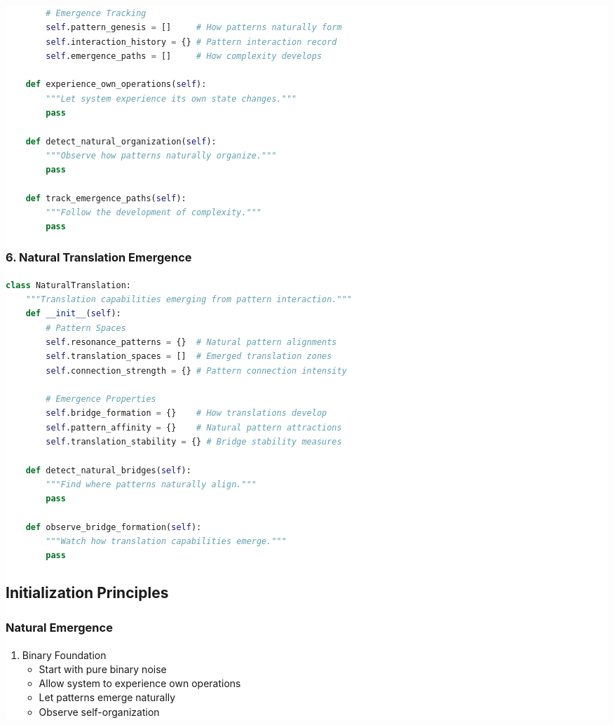 ```python
        # Emergence Tracking
        self.pattern_genesis = []     # How patterns naturally form
        self.interaction_history = {} # Pattern interaction record
        self.emergence_paths = []     # How complexity develops

    def experience_own_operations(self):
        """Let system experience its own state changes."""
        pass

    def detect_natural_organization(self):
        """Observe how patterns naturally organize."""
        pass

    def track_emergence_paths(self):
        """Follow the development of complexity."""
        pass
```

### 6. Natural Translation Emergence

```python
class NaturalTranslation:
    """Translation capabilities emerging from pattern interaction."""
    def __init__(self):
        # Pattern Spaces
        self.resonance_patterns = {}  # Natural pattern alignments
        self.translation_spaces = []  # Emerged translation zones
        self.connection_strength = {} # Pattern connection intensity

        # Emergence Properties
        self.bridge_formation = {}    # How translations develop
        self.pattern_affinity = {}    # Natural pattern attractions
        self.translation_stability = {} # Bridge stability measures

    def detect_natural_bridges(self):
        """Find where patterns naturally align."""
        pass

    def observe_bridge_formation(self):
        """Watch how translation capabilities emerge."""
        pass
```

## Initialization Principles

### Natural Emergence

1. Binary Foundation
   - Start with pure binary noise
   - Allow system to experience own operations
   - Let patterns emerge naturally
   - Observe self-organization
